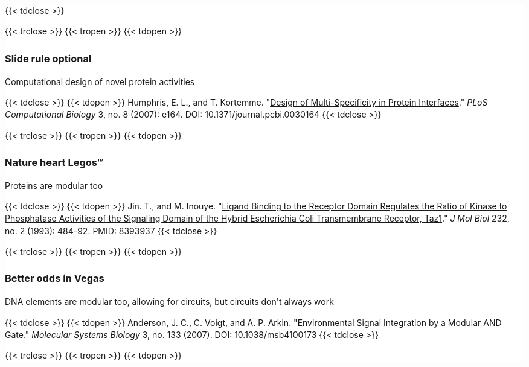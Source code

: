 
{{< tdclose >}}

{{< trclose >}}
{{< tropen >}}
{{< tdopen >}}


### Slide rule optional

Computational design of novel protein activities


{{< tdclose >}}
{{< tdopen >}}
Humphris, E. L., and T. Kortemme. "[Design of Multi-Specificity in Protein Interfaces](http://hdl.handle.net/10.1371/journal.pcbi.0030164)." _PLoS Computational Biology_ 3, no. 8 (2007): e164. DOI: 10.1371/journal.pcbi.0030164
{{< tdclose >}}

{{< trclose >}}
{{< tropen >}}
{{< tdopen >}}


### Nature heart Legos™

Proteins are modular too


{{< tdclose >}}
{{< tdopen >}}
Jin. T., and M. Inouye. "[Ligand Binding to the Receptor Domain Regulates the Ratio of Kinase to Phosphatase Activities of the Signaling Domain of the Hybrid Escherichia Coli Transmembrane Receptor, Taz1](http://www.ncbi.nlm.nih.gov/pubmed/8393937)." _J Mol Biol_ 232, no. 2 (1993): 484-92. PMID: 8393937
{{< tdclose >}}

{{< trclose >}}
{{< tropen >}}
{{< tdopen >}}


### Better odds in Vegas

DNA elements are modular too, allowing for circuits, but circuits don't always work


{{< tdclose >}}
{{< tdopen >}}
Anderson, J. C., C. Voigt, and A. P. Arkin. "[Environmental Signal Integration by a Modular AND Gate](http://hdl.handle.net/10.1038/msb4100173)." _Molecular Systems Biology_ 3, no. 133 (2007). DOI: 10.1038/msb4100173
{{< tdclose >}}

{{< trclose >}}
{{< tropen >}}
{{< tdopen >}}
